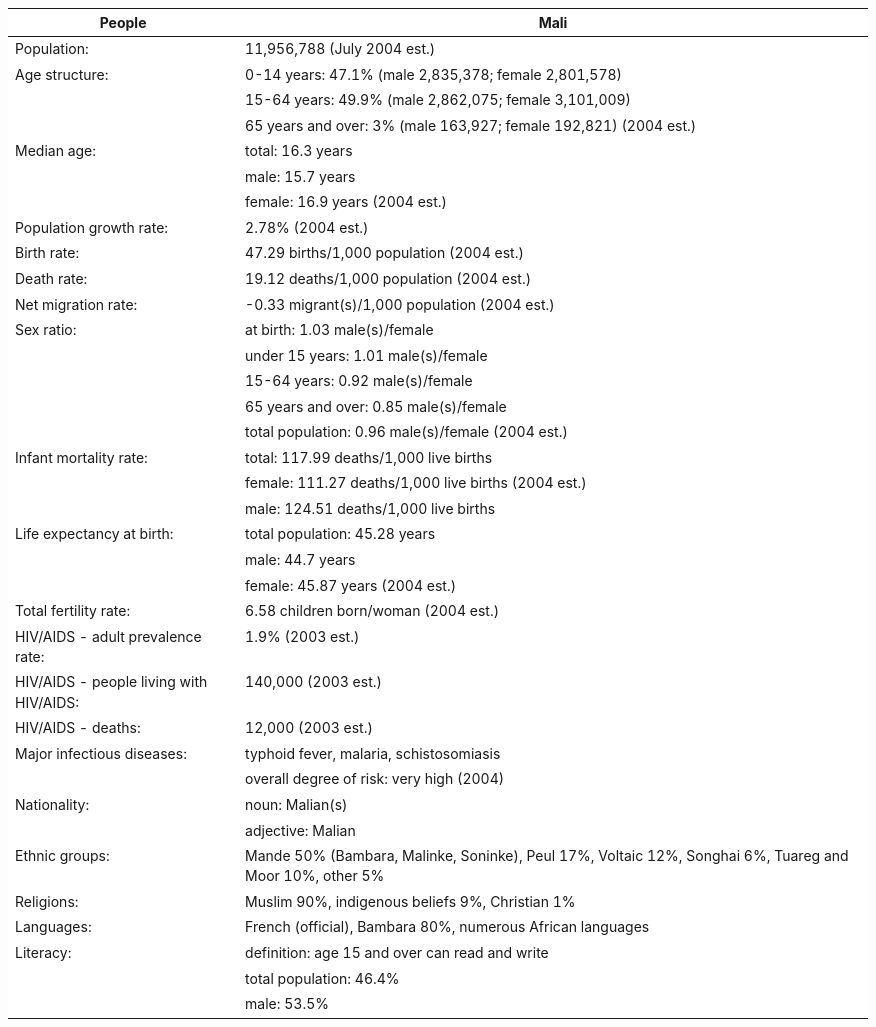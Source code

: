 | People | Mali |
| --- | --- |
| Population: | 11,956,788 (July 2004 est.) |
| Age structure: | 0-14 years: 47.1% (male 2,835,378; female 2,801,578) |
| | 15-64 years: 49.9% (male 2,862,075; female 3,101,009) |
| | 65 years and over: 3% (male 163,927; female 192,821) (2004 est.) |
| Median age: | total: 16.3 years |
| | male: 15.7 years |
| | female: 16.9 years (2004 est.) |
| Population growth rate: | 2.78% (2004 est.) |
| Birth rate: | 47.29 births/1,000 population (2004 est.) |
| Death rate: | 19.12 deaths/1,000 population (2004 est.) |
| Net migration rate: | -0.33 migrant(s)/1,000 population (2004 est.) |
| Sex ratio: | at birth: 1.03 male(s)/female |
| | under 15 years: 1.01 male(s)/female |
| | 15-64 years: 0.92 male(s)/female |
| | 65 years and over: 0.85 male(s)/female |
| | total population: 0.96 male(s)/female (2004 est.) |
| Infant mortality rate: | total: 117.99 deaths/1,000 live births |
| | female: 111.27 deaths/1,000 live births (2004 est.) |
| | male: 124.51 deaths/1,000 live births |
| Life expectancy at birth: | total population: 45.28 years |
| | male: 44.7 years |
| | female: 45.87 years (2004 est.) |
| Total fertility rate: | 6.58 children born/woman (2004 est.) |
| HIV/AIDS - adult prevalence rate: | 1.9% (2003 est.) |
| HIV/AIDS - people living with HIV/AIDS: | 140,000 (2003 est.) |
| HIV/AIDS - deaths: | 12,000 (2003 est.) |
| Major infectious diseases: | typhoid fever, malaria, schistosomiasis |
| | overall degree of risk: very high (2004) |
| Nationality: | noun: Malian(s) |
| | adjective: Malian |
| Ethnic groups: | Mande 50% (Bambara, Malinke, Soninke), Peul 17%, Voltaic 12%, Songhai 6%, Tuareg and Moor 10%, other 5% |
| Religions: | Muslim 90%, indigenous beliefs 9%, Christian 1% |
| Languages: | French (official), Bambara 80%, numerous African languages |
| Literacy: | definition: age 15 and over can read and write |
| | total population: 46.4% |
| | male: 53.5% |